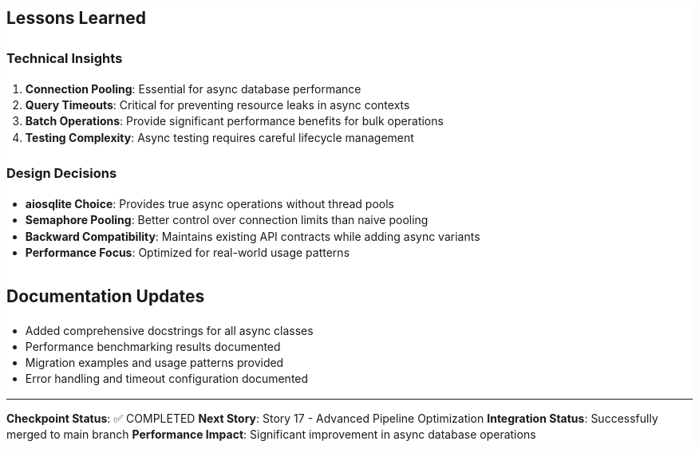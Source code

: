 ## Lessons Learned

### Technical Insights
1. **Connection Pooling**: Essential for async database performance
2. **Query Timeouts**: Critical for preventing resource leaks in async contexts
3. **Batch Operations**: Provide significant performance benefits for bulk operations
4. **Testing Complexity**: Async testing requires careful lifecycle management

### Design Decisions
- **aiosqlite Choice**: Provides true async operations without thread pools
- **Semaphore Pooling**: Better control over connection limits than naive pooling
- **Backward Compatibility**: Maintains existing API contracts while adding async variants
- **Performance Focus**: Optimized for real-world usage patterns

## Documentation Updates
- Added comprehensive docstrings for all async classes
- Performance benchmarking results documented
- Migration examples and usage patterns provided
- Error handling and timeout configuration documented

---

**Checkpoint Status**: ✅ COMPLETED
**Next Story**: Story 17 - Advanced Pipeline Optimization
**Integration Status**: Successfully merged to main branch
**Performance Impact**: Significant improvement in async database operations
